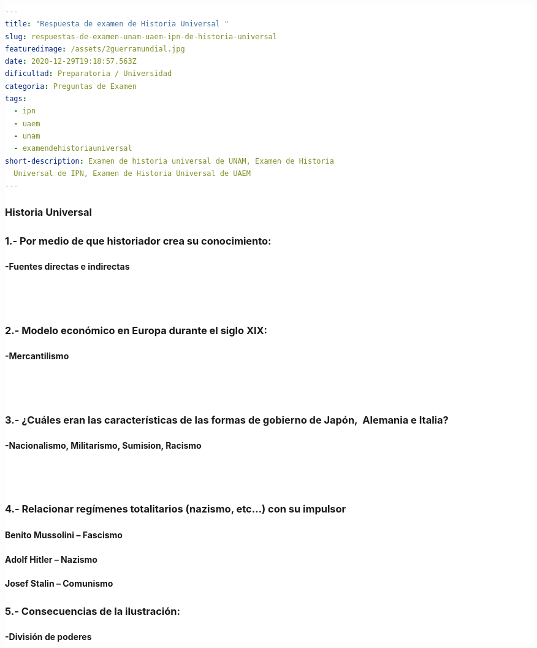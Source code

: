 ```yaml
---
title: "Respuesta de examen de Historia Universal "
slug: respuestas-de-examen-unam-uaem-ipn-de-historia-universal
featuredimage: /assets/2guerramundial.jpg
date: 2020-12-29T19:18:57.563Z
dificultad: Preparatoria / Universidad
categoria: Preguntas de Examen
tags:
  - ipn
  - uaem
  - unam
  - examendehistoriauniversal
short-description: Examen de historia universal de UNAM, Examen de Historia
  Universal de IPN, Examen de Historia Universal de UAEM
---
```

### Historia Universal 

### 1.- Por medio de que historiador crea su conocimiento: 

#### \-Fuentes directas e indirectas 

</br></br>

### 2.- Modelo económico en Europa durante el siglo XlX:

#### \-Mercantilismo 

</br></br>

### 3.- ¿Cuáles eran las características de las formas de gobierno de Japón,  Alemania e Italia? 

#### \-Nacionalismo, Militarismo, Sumision, Racismo 

</br></br>

### 4.- Relacionar regímenes totalitarios (nazismo, etc…) con su impulsor 

#### Benito Mussolini – Fascismo  

#### Adolf Hitler – Nazismo 

#### Josef Stalin – Comunismo 

### 5.- Consecuencias de la ilustración: 

#### \-División de poderes 
